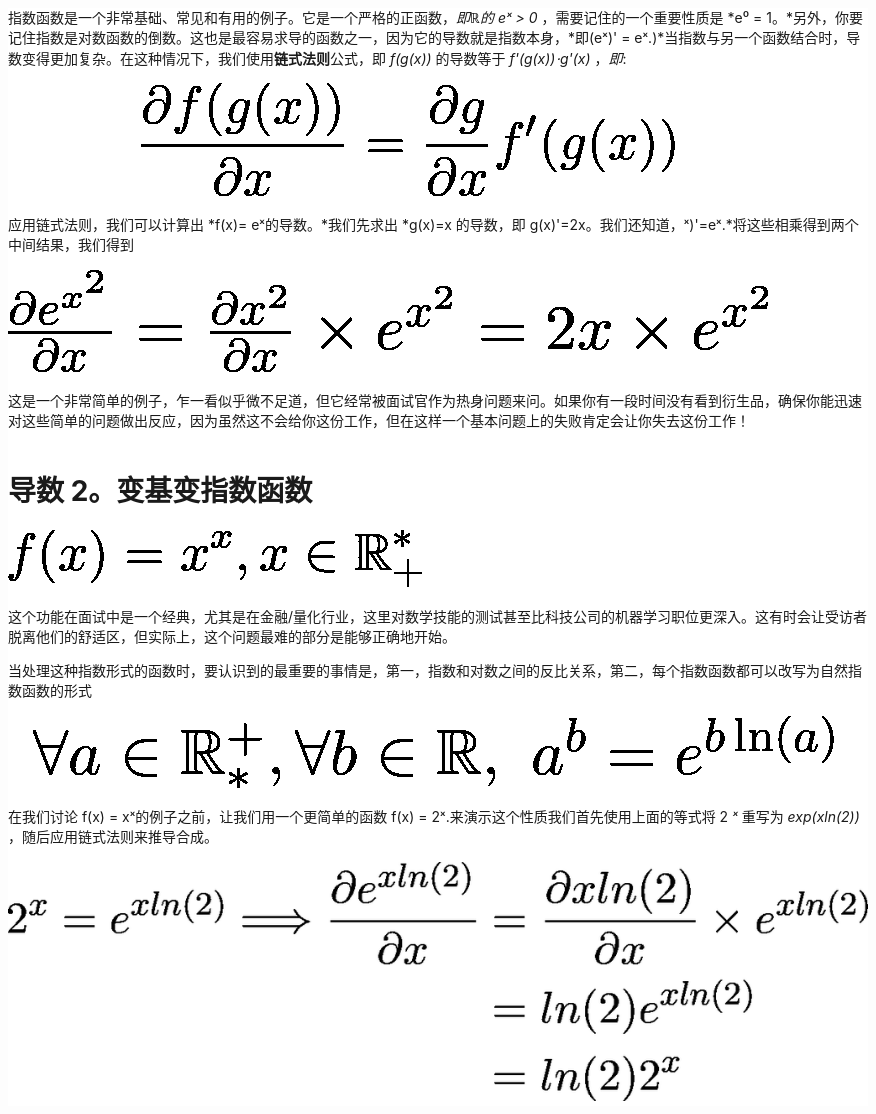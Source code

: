 指数函数是一个非常基础、常见和有用的例子。它是一个严格的正函数，*即ℝ的 eˣ > 0* ，需要记住的一个重要性质是 *e⁰ = 1。*另外，你要记住指数是对数函数的倒数。这也是最容易求导的函数之一，因为它的导数就是指数本身，*即(eˣ)' = eˣ.)*当指数与另一个函数结合时，导数变得更加复杂。在这种情况下，我们使用**链式法则**公式，即 *f(g(x))* 的导数等于 *f'(g(x))⋅g'(x)* ，*即*:

![](img/be599dc8f5fd4cf1d6c05d96d7396aa5.png)

应用链式法则，我们可以计算出 *f(x)= eˣ的导数。*我们先求出 *g(x)=x 的导数，即 g(x)'=2x。我们还知道，ˣ)'=eˣ.*将这些相乘得到两个中间结果，我们得到

![](img/b1ef0b24eda0575cd3c5ff1705ca4950.png)

这是一个非常简单的例子，乍一看似乎微不足道，但它经常被面试官作为热身问题来问。如果你有一段时间没有看到衍生品，确保你能迅速对这些简单的问题做出反应，因为虽然这不会给你这份工作，但在这样一个基本问题上的失败肯定会让你失去这份工作！

# 导数 2。变基变指数函数

![](img/3973bc5477ca8677f79d1266e22784ee.png)

这个功能在面试中是一个经典，尤其是在金融/量化行业，这里对数学技能的测试甚至比科技公司的机器学习职位更深入。这有时会让受访者脱离他们的舒适区，但实际上，这个问题最难的部分是能够正确地开始。

当处理这种指数形式的函数时，要认识到的最重要的事情是，第一，指数和对数之间的反比关系，第二，每个指数函数都可以改写为自然指数函数的形式

![](img/2563ebf9aaaada6531765cd838b9971b.png)

在我们讨论 f(x) = xˣ的例子之前，让我们用一个更简单的函数 f(x) = 2ˣ.来演示这个性质我们首先使用上面的等式将 2 *ˣ* 重写为 *exp(xln(2))* ，随后应用链式法则来推导合成。

![](img/302c6f7c926ec4068229fbb5152ad6a6.png)
